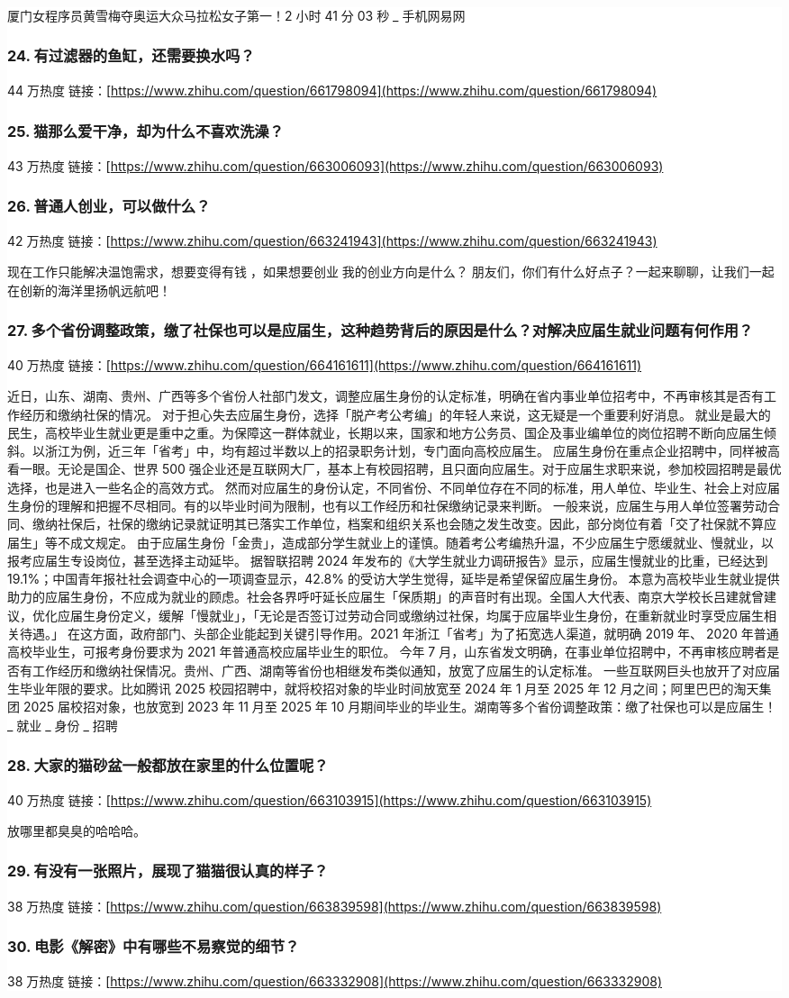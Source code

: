 厦门女程序员黄雪梅夺奥运大众马拉松女子第一！2 小时 41 分 03 秒 _ 手机网易网

### 24. 有过滤器的鱼缸，还需要换水吗？
44 万热度 链接：[https://www.zhihu.com/question/661798094](https://www.zhihu.com/question/661798094)



### 25. 猫那么爱干净，却为什么不喜欢洗澡？
43 万热度 链接：[https://www.zhihu.com/question/663006093](https://www.zhihu.com/question/663006093)



### 26. 普通人创业，可以做什么？
42 万热度 链接：[https://www.zhihu.com/question/663241943](https://www.zhihu.com/question/663241943)

现在工作只能解决温饱需求，想要变得有钱 ，如果想要创业 我的创业方向是什么？ 朋友们，你们有什么好点子？一起来聊聊，让我们一起在创新的海洋里扬帆远航吧！

### 27. 多个省份调整政策，缴了社保也可以是应届生，这种趋势背后的原因是什么？对解决应届生就业问题有何作用？
40 万热度 链接：[https://www.zhihu.com/question/664161611](https://www.zhihu.com/question/664161611)

近日，山东、湖南、贵州、广西等多个省份人社部门发文，调整应届生身份的认定标准，明确在省内事业单位招考中，不再审核其是否有工作经历和缴纳社保的情况。 对于担心失去应届生身份，选择「脱产考公考编」的年轻人来说，这无疑是一个重要利好消息。 就业是最大的民生，高校毕业生就业更是重中之重。为保障这一群体就业，长期以来，国家和地方公务员、国企及事业编单位的岗位招聘不断向应届生倾斜。以浙江为例，近三年「省考」中，均有超过半数以上的招录职务计划，专门面向高校应届生。 应届生身份在重点企业招聘中，同样被高看一眼。无论是国企、世界 500 强企业还是互联网大厂，基本上有校园招聘，且只面向应届生。对于应届生求职来说，参加校园招聘是最优选择，也是进入一些名企的高效方式。 然而对应届生的身份认定，不同省份、不同单位存在不同的标准，用人单位、毕业生、社会上对应届生身份的理解和把握不尽相同。有的以毕业时间为限制，也有以工作经历和社保缴纳记录来判断。 一般来说，应届生与用人单位签署劳动合同、缴纳社保后，社保的缴纳记录就证明其已落实工作单位，档案和组织关系也会随之发生改变。因此，部分岗位有着「交了社保就不算应届生」等不成文规定。 由于应届生身份「金贵」，造成部分学生就业上的谨慎。随着考公考编热升温，不少应届生宁愿缓就业、慢就业，以报考应届生专设岗位，甚至选择主动延毕。 据智联招聘 2024 年发布的《大学生就业力调研报告》显示，应届生慢就业的比重，已经达到 19.1%；中国青年报社社会调查中心的一项调查显示，42.8% 的受访大学生觉得，延毕是希望保留应届生身份。 本意为高校毕业生就业提供助力的应届生身份，不应成为就业的顾虑。社会各界呼吁延长应届生「保质期」的声音时有出现。全国人大代表、南京大学校长吕建就曾建议，优化应届生身份定义，缓解「慢就业」，「无论是否签订过劳动合同或缴纳过社保，均属于应届毕业生身份，在重新就业时享受应届生相关待遇。」 在这方面，政府部门、头部企业能起到关键引导作用。2021 年浙江「省考」为了拓宽选人渠道，就明确 2019 年、 2020 年普通高校毕业生，可报考身份要求为 2021 年普通高校应届毕业生的职位。 今年 7 月，山东省发文明确，在事业单位招聘中，不再审核应聘者是否有工作经历和缴纳社保情况。贵州、广西、湖南等省份也相继发布类似通知，放宽了应届生的认定标准。 一些互联网巨头也放开了对应届生毕业年限的要求。比如腾讯 2025 校园招聘中，就将校招对象的毕业时间放宽至 2024 年 1 月至 2025 年 12 月之间；阿里巴巴的淘天集团 2025 届校招对象，也放宽到 2023 年 11 月至 2025 年 10 月期间毕业的毕业生。湖南等多个省份调整政策：缴了社保也可以是应届生！_ 就业 _ 身份 _ 招聘

### 28. 大家的猫砂盆一般都放在家里的什么位置呢？
40 万热度 链接：[https://www.zhihu.com/question/663103915](https://www.zhihu.com/question/663103915)

放哪里都臭臭的哈哈哈。

### 29. 有没有一张照片，展现了猫猫很认真的样子？
38 万热度 链接：[https://www.zhihu.com/question/663839598](https://www.zhihu.com/question/663839598)



### 30. 电影《解密》中有哪些不易察觉的细节？
38 万热度 链接：[https://www.zhihu.com/question/663332908](https://www.zhihu.com/question/663332908)



